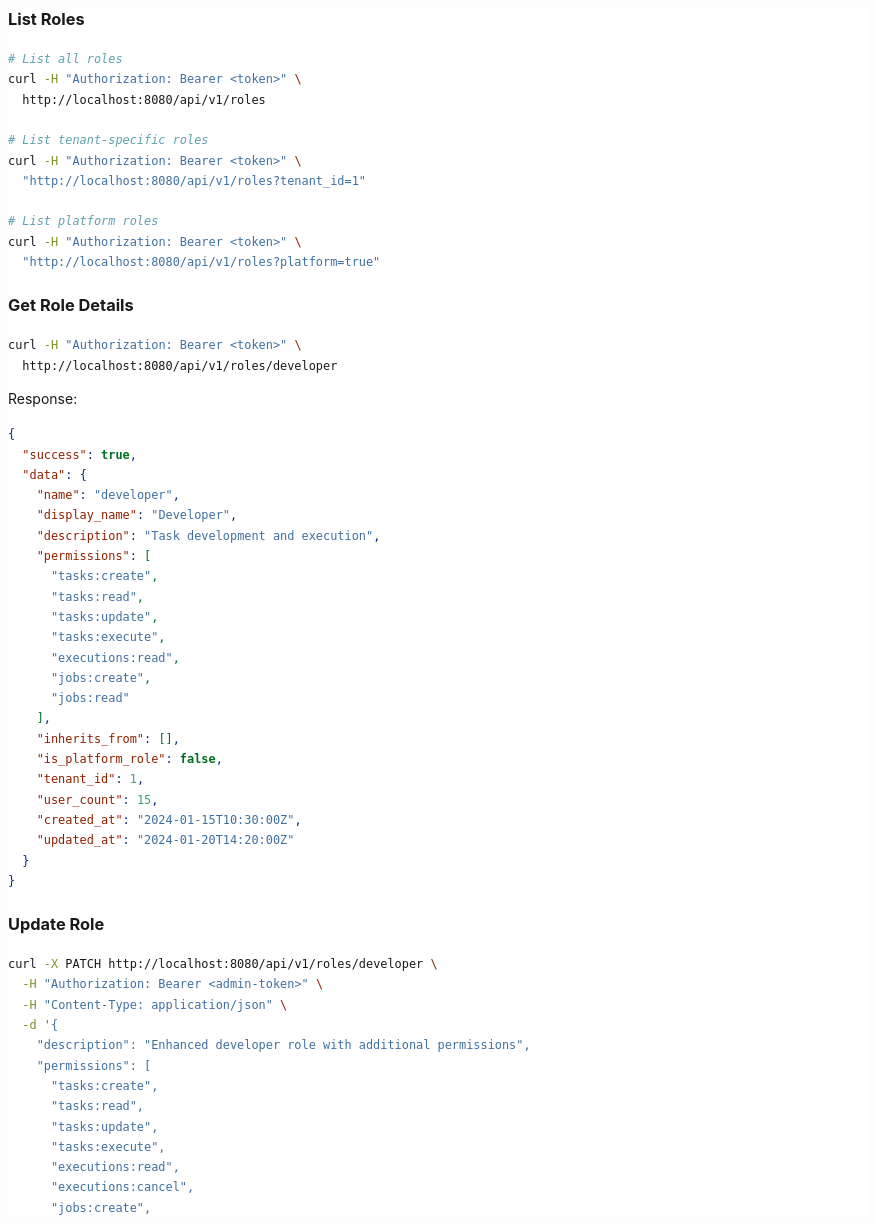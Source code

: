 ### List Roles

```bash
# List all roles
curl -H "Authorization: Bearer <token>" \
  http://localhost:8080/api/v1/roles

# List tenant-specific roles
curl -H "Authorization: Bearer <token>" \
  "http://localhost:8080/api/v1/roles?tenant_id=1"

# List platform roles
curl -H "Authorization: Bearer <token>" \
  "http://localhost:8080/api/v1/roles?platform=true"
```

### Get Role Details

```bash
curl -H "Authorization: Bearer <token>" \
  http://localhost:8080/api/v1/roles/developer
```

Response:
```json
{
  "success": true,
  "data": {
    "name": "developer",
    "display_name": "Developer",
    "description": "Task development and execution",
    "permissions": [
      "tasks:create",
      "tasks:read",
      "tasks:update",
      "tasks:execute",
      "executions:read",
      "jobs:create",
      "jobs:read"
    ],
    "inherits_from": [],
    "is_platform_role": false,
    "tenant_id": 1,
    "user_count": 15,
    "created_at": "2024-01-15T10:30:00Z",
    "updated_at": "2024-01-20T14:20:00Z"
  }
}
```

### Update Role

```bash
curl -X PATCH http://localhost:8080/api/v1/roles/developer \
  -H "Authorization: Bearer <admin-token>" \
  -H "Content-Type: application/json" \
  -d '{
    "description": "Enhanced developer role with additional permissions",
    "permissions": [
      "tasks:create",
      "tasks:read",
      "tasks:update",
      "tasks:execute",
      "executions:read",
      "executions:cancel",
      "jobs:create",
```